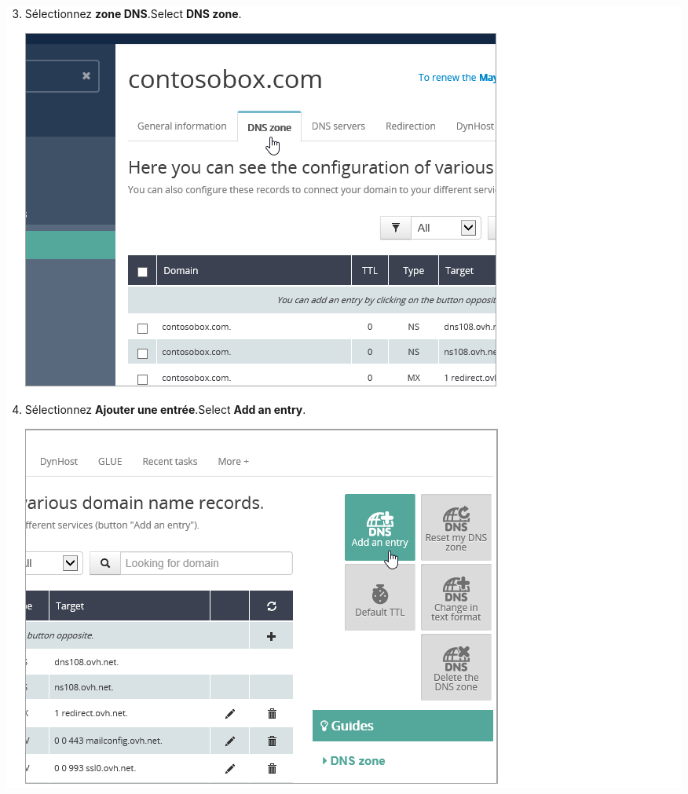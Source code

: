 3. <span data-ttu-id="f2f8d-281">Sélectionnez **zone DNS**.</span><span class="sxs-lookup"><span data-stu-id="f2f8d-281">Select **DNS zone**.</span></span>
    
    ![OVH Sélectionner la zone DNS](../../media/45218cbe-f3f8-4804-87f9-cfcef89ea113.png)
  
4. <span data-ttu-id="f2f8d-283">Sélectionnez **Ajouter une entrée**.</span><span class="sxs-lookup"><span data-stu-id="f2f8d-283">Select **Add an entry**.</span></span>
    
    ![OVH Ajouter une entrée](../../media/13ded54b-9e48-4c98-8e1b-8c4a99633bc0.png)
  
